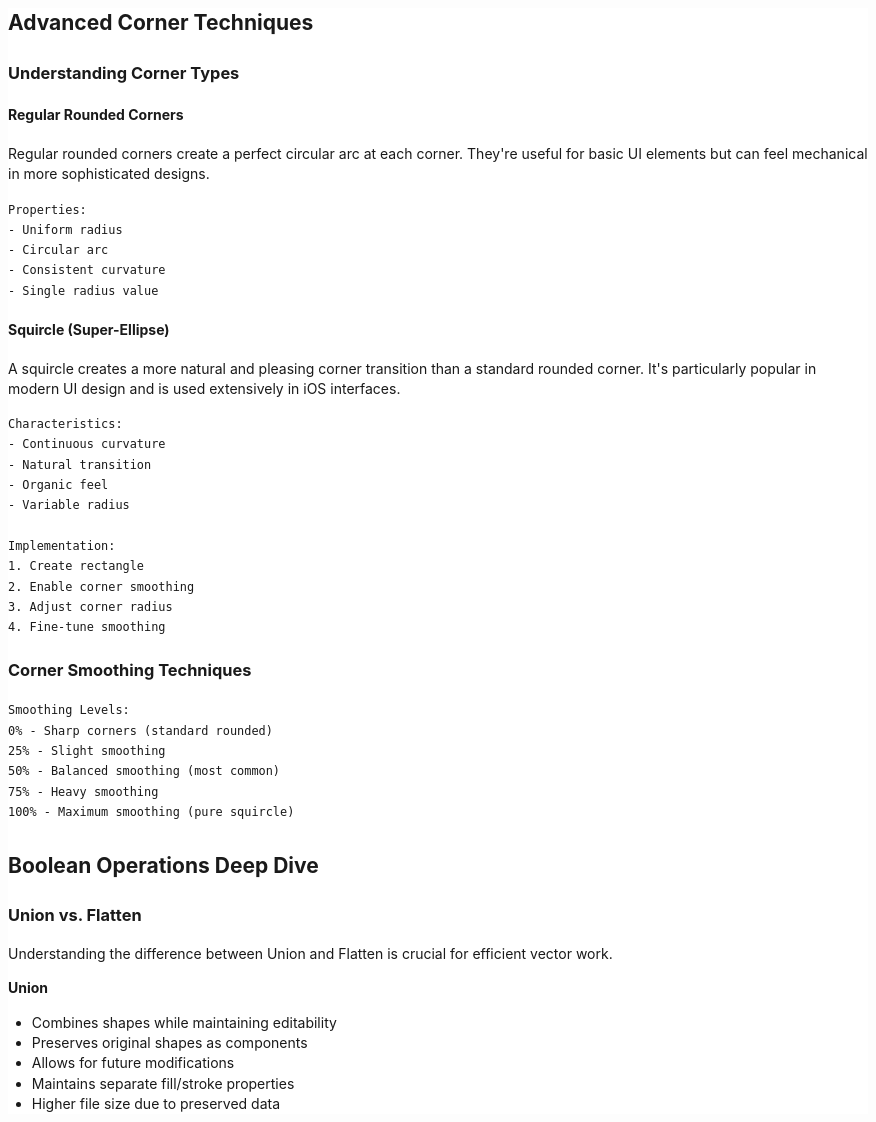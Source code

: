 ## Advanced Corner Techniques

### Understanding Corner Types

#### Regular Rounded Corners
Regular rounded corners create a perfect circular arc at each corner. They're useful for basic UI elements but can feel mechanical in more sophisticated designs.

```
Properties:
- Uniform radius
- Circular arc
- Consistent curvature
- Single radius value
```

#### Squircle (Super-Ellipse)
A squircle creates a more natural and pleasing corner transition than a standard rounded corner. It's particularly popular in modern UI design and is used extensively in iOS interfaces.

```
Characteristics:
- Continuous curvature
- Natural transition
- Organic feel
- Variable radius

Implementation:
1. Create rectangle
2. Enable corner smoothing
3. Adjust corner radius
4. Fine-tune smoothing
```

### Corner Smoothing Techniques

```
Smoothing Levels:
0% - Sharp corners (standard rounded)
25% - Slight smoothing
50% - Balanced smoothing (most common)
75% - Heavy smoothing
100% - Maximum smoothing (pure squircle)
```

## Boolean Operations Deep Dive

### Union vs. Flatten
Understanding the difference between Union and Flatten is crucial for efficient vector work.

**Union**
- Combines shapes while maintaining editability
- Preserves original shapes as components
- Allows for future modifications
- Maintains separate fill/stroke properties
- Higher file size due to preserved data
